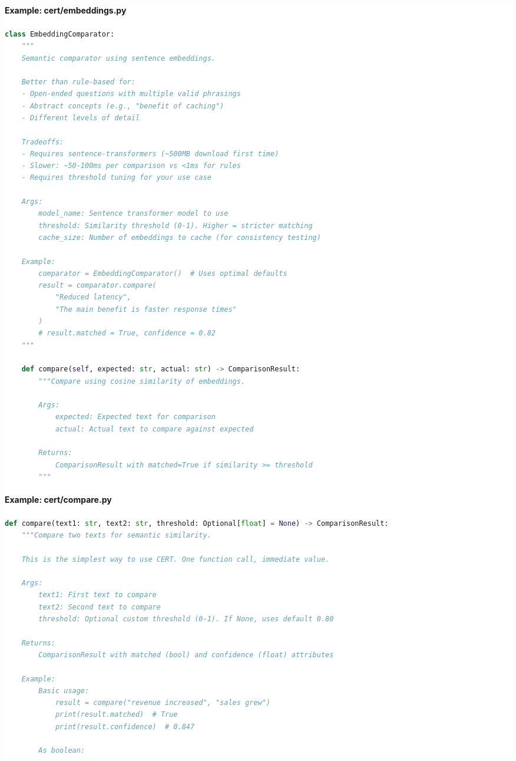 #### Example: cert/embeddings.py
```python
class EmbeddingComparator:
    """
    Semantic comparator using sentence embeddings.

    Better than rule-based for:
    - Open-ended questions with multiple valid phrasings
    - Abstract concepts (e.g., "benefit of caching")
    - Different levels of detail

    Tradeoffs:
    - Requires sentence-transformers (~500MB download first time)
    - Slower: ~50-100ms per comparison vs <1ms for rules
    - Requires threshold tuning for your use case

    Args:
        model_name: Sentence transformer model to use
        threshold: Similarity threshold (0-1). Higher = stricter matching
        cache_size: Number of embeddings to cache (for consistency testing)

    Example:
        comparator = EmbeddingComparator()  # Uses optimal defaults
        result = comparator.compare(
            "Reduced latency",
            "The main benefit is faster response times"
        )
        # result.matched = True, confidence = 0.82
    """

    def compare(self, expected: str, actual: str) -> ComparisonResult:
        """Compare using cosine similarity of embeddings.

        Args:
            expected: Expected text for comparison
            actual: Actual text to compare against expected

        Returns:
            ComparisonResult with matched=True if similarity >= threshold
        """
```

#### Example: cert/compare.py
```python
def compare(text1: str, text2: str, threshold: Optional[float] = None) -> ComparisonResult:
    """Compare two texts for semantic similarity.

    This is the simplest way to use CERT. One function call, immediate value.

    Args:
        text1: First text to compare
        text2: Second text to compare
        threshold: Optional custom threshold (0-1). If None, uses default 0.80

    Returns:
        ComparisonResult with matched (bool) and confidence (float) attributes

    Example:
        Basic usage:
            result = compare("revenue increased", "sales grew")
            print(result.matched)  # True
            print(result.confidence)  # 0.847

        As boolean:
```